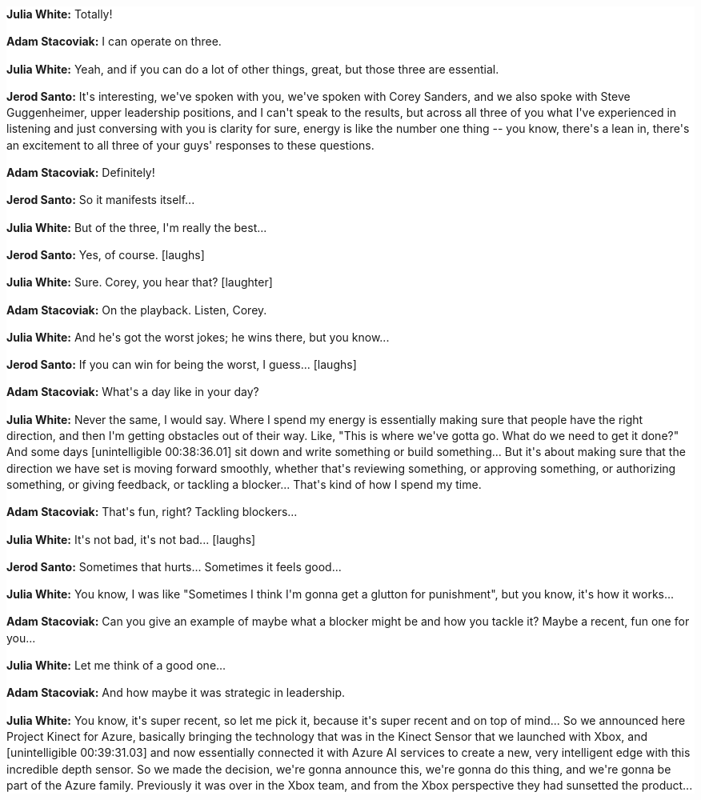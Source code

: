 **Julia White:** Totally!

**Adam Stacoviak:** I can operate on three.

**Julia White:** Yeah, and if you can do a lot of other things, great, but those three are essential.

**Jerod Santo:** It's interesting, we've spoken with you, we've spoken with Corey Sanders, and we also spoke with Steve Guggenheimer, upper leadership positions, and I can't speak to the results, but across all three of you what I've experienced in listening and just conversing with you is clarity for sure, energy is like the number one thing -- you know, there's a lean in, there's an excitement to all three of your guys' responses to these questions.

**Adam Stacoviak:** Definitely!

**Jerod Santo:** So it manifests itself...

**Julia White:** But of the three, I'm really the best...

**Jerod Santo:** Yes, of course. \[laughs\]

**Julia White:** Sure. Corey, you hear that? \[laughter\]

**Adam Stacoviak:** On the playback. Listen, Corey.

**Julia White:** And he's got the worst jokes; he wins there, but you know...

**Jerod Santo:** If you can win for being the worst, I guess... \[laughs\]

**Adam Stacoviak:** What's a day like in your day?

**Julia White:** Never the same, I would say. Where I spend my energy is essentially making sure that people have the right direction, and then I'm getting obstacles out of their way. Like, "This is where we've gotta go. What do we need to get it done?" And some days \[unintelligible 00:38:36.01\] sit down and write something or build something... But it's about making sure that the direction we have set is moving forward smoothly, whether that's reviewing something, or approving something, or authorizing something, or giving feedback, or tackling a blocker... That's kind of how I spend my time.

**Adam Stacoviak:** That's fun, right? Tackling blockers...

**Julia White:** It's not bad, it's not bad... \[laughs\]

**Jerod Santo:** Sometimes that hurts... Sometimes it feels good...

**Julia White:** You know, I was like "Sometimes I think I'm gonna get a glutton for punishment", but you know, it's how it works...

**Adam Stacoviak:** Can you give an example of maybe what a blocker might be and how you tackle it? Maybe a recent, fun one for you...

**Julia White:** Let me think of a good one...

**Adam Stacoviak:** And how maybe it was strategic in leadership.

**Julia White:** You know, it's super recent, so let me pick it, because it's super recent and on top of mind... So we announced here Project Kinect for Azure, basically bringing the technology that was in the Kinect Sensor that we launched with Xbox, and \[unintelligible 00:39:31.03\] and now essentially connected it with Azure AI services to create a new, very intelligent edge with this incredible depth sensor. So we made the decision, we're gonna announce this, we're gonna do this thing, and we're gonna be part of the Azure family. Previously it was over in the Xbox team, and from the Xbox perspective they had sunsetted the product...
